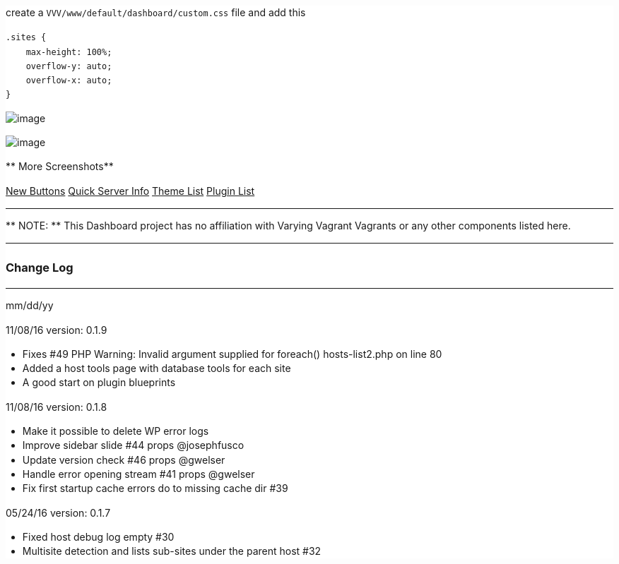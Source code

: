 create a `VVV/www/default/dashboard/custom.css` file and add this

```
.sites {
	max-height: 100%;
    overflow-y: auto;
    overflow-x: auto;
}
```

![image](https://raw.githubusercontent.com/topdown/VVV-Dashboard/master/screenshots/screenshot-v0.1.3.png)

![image](https://raw.githubusercontent.com/topdown/VVV-Dashboard/master/screenshots/live-search.gif)

** More Screenshots**

[New Buttons](https://raw.githubusercontent.com/topdown/VVV-Dashboard/master/screenshots/host-list.png)
[Quick Server Info](https://raw.githubusercontent.com/topdown/VVV-Dashboard/master/screenshots/server-info.png)
[Theme List](https://raw.githubusercontent.com/topdown/VVV-Dashboard/master/screenshots/theme-list.png)
[Plugin List](https://raw.githubusercontent.com/topdown/VVV-Dashboard/master/screenshots/plugin-list.png)


---
** NOTE: ** This Dashboard project has no affiliation with Varying Vagrant Vagrants or any other components listed here.

---

### Change Log

---

mm/dd/yy

11/08/16 version: 0.1.9

* Fixes #49 PHP Warning: Invalid argument supplied for foreach() hosts-list2.php on line 80
* Added a host tools page with database tools for each site
* A good start on plugin blueprints


11/08/16 version: 0.1.8

* Make it possible to delete WP error logs
* Improve sidebar slide #44 props @josephfusco 
* Update version check #46 props @gwelser 
* Handle error opening stream #41 props @gwelser 
* Fix first startup cache errors do to missing cache dir #39


05/24/16  version: 0.1.7

* Fixed host debug log empty #30
* Multisite detection and lists sub-sites under the parent host #32
